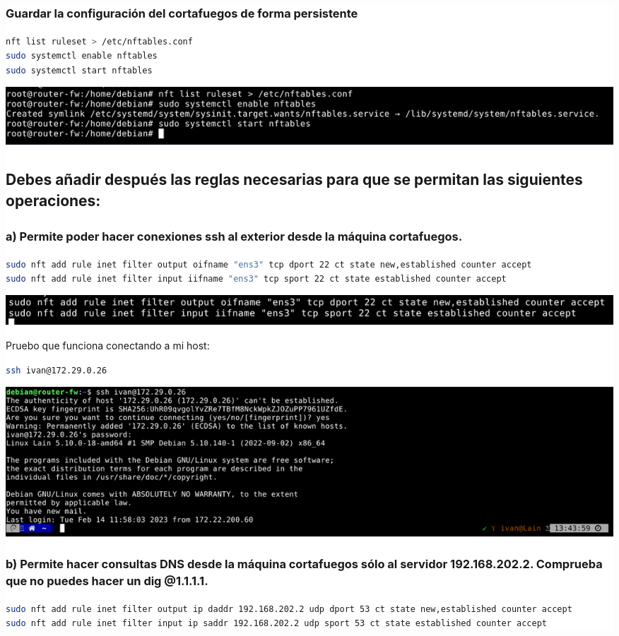 ### Guardar la configuración del cortafuegos de forma persistente
```bash
nft list ruleset > /etc/nftables.conf
sudo systemctl enable nftables
sudo systemctl start nftables
```

![Firewall2](capturas/28.png)

## Debes añadir después las reglas necesarias para que se permitan las siguientes operaciones:

### a) Permite poder hacer conexiones ssh al exterior desde la máquina cortafuegos.
```bash
sudo nft add rule inet filter output oifname "ens3" tcp dport 22 ct state new,established counter accept
sudo nft add rule inet filter input iifname "ens3" tcp sport 22 ct state established counter accept
```

![Firewall2](capturas/29.png)

Pruebo que funciona conectando a mi host:
```bash
ssh ivan@172.29.0.26
```

![Firewall2](capturas/30.png)

### b) Permite hacer consultas DNS desde la máquina cortafuegos sólo al servidor 192.168.202.2. Comprueba que no puedes hacer un dig @1.1.1.1.
```bash
sudo nft add rule inet filter output ip daddr 192.168.202.2 udp dport 53 ct state new,established counter accept
sudo nft add rule inet filter input ip saddr 192.168.202.2 udp sport 53 ct state established counter accept
```
